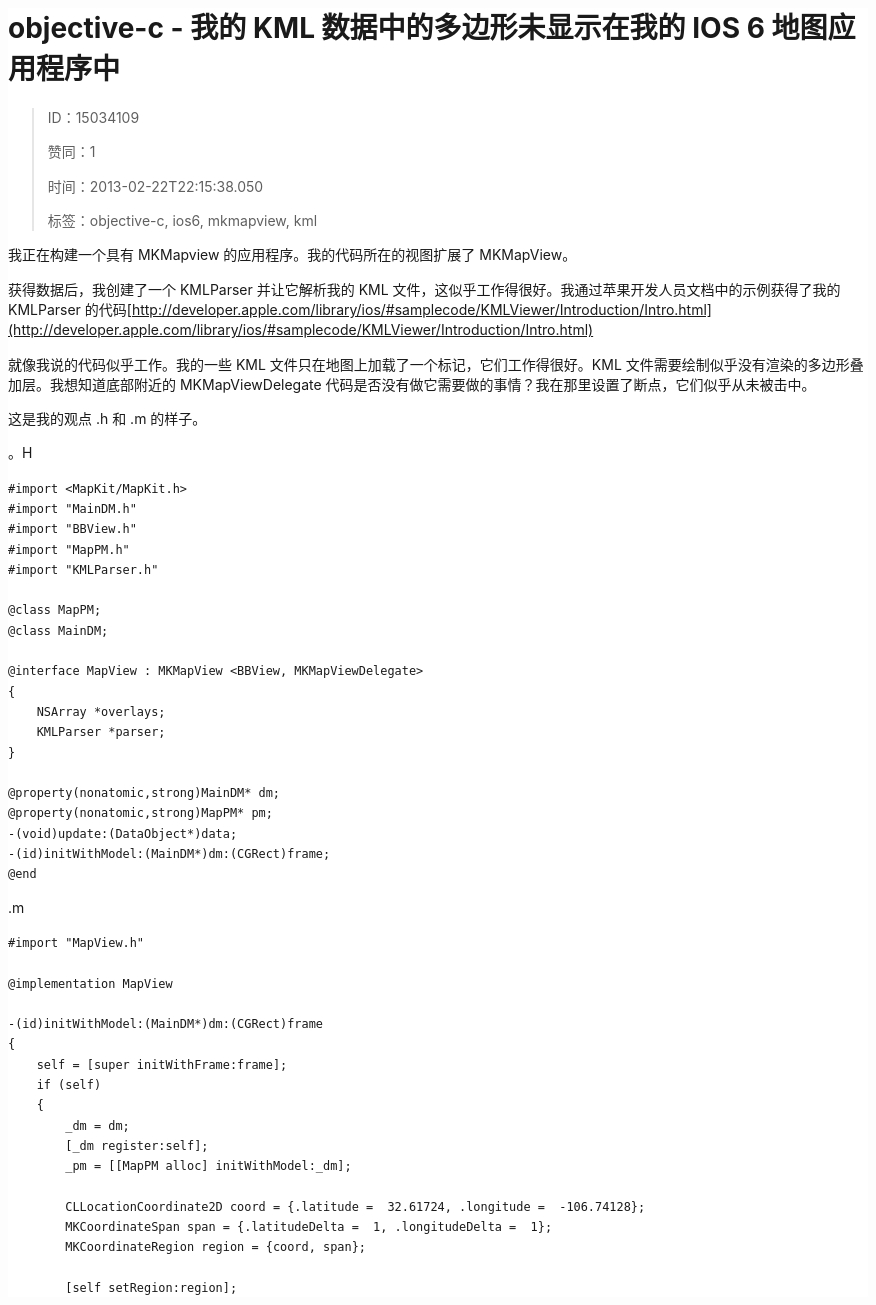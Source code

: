 # objective-c - 我的 KML 数据中的多边形未显示在我的 IOS 6 地图应用程序中

> ID：15034109
> 
> 赞同：1
> 
> 时间：2013-02-22T22:15:38.050
> 
> 标签：objective-c, ios6, mkmapview, kml

我正在构建一个具有 MKMapview 的应用程序。我的代码所在的视图扩展了 MKMapView。

获得数据后，我创建了一个 KMLParser 并让它解析我的 KML 文件，这似乎工作得很好。我通过苹果开发人员文档中的示例获得了我的 KMLParser 的代码[http://developer.apple.com/library/ios/#samplecode/KMLViewer/Introduction/Intro.html](http://developer.apple.com/library/ios/#samplecode/KMLViewer/Introduction/Intro.html)

就像我说的代码似乎工作。我的一些 KML 文件只在地图上加载了一个标记，它们工作得很好。KML 文件需要绘制似乎没有渲染的多边形叠加层。我想知道底部附近的 MKMapViewDelegate 代码是否没有做它需要做的事情？我在那里设置了断点，它们似乎从未被击中。

这是我的观点 .h 和 .m 的样子。

。H

```
#import <MapKit/MapKit.h>
#import "MainDM.h"
#import "BBView.h"
#import "MapPM.h"
#import "KMLParser.h"

@class MapPM;
@class MainDM;

@interface MapView : MKMapView <BBView, MKMapViewDelegate>
{
    NSArray *overlays;
    KMLParser *parser;
}

@property(nonatomic,strong)MainDM* dm;
@property(nonatomic,strong)MapPM* pm;
-(void)update:(DataObject*)data;
-(id)initWithModel:(MainDM*)dm:(CGRect)frame;
@end 
```

.m

```
#import "MapView.h"

@implementation MapView

-(id)initWithModel:(MainDM*)dm:(CGRect)frame
{
    self = [super initWithFrame:frame];
    if (self)
    {
        _dm = dm;
        [_dm register:self];
        _pm = [[MapPM alloc] initWithModel:_dm];

        CLLocationCoordinate2D coord = {.latitude =  32.61724, .longitude =  -106.74128};
        MKCoordinateSpan span = {.latitudeDelta =  1, .longitudeDelta =  1};
        MKCoordinateRegion region = {coord, span};

        [self setRegion:region];
```